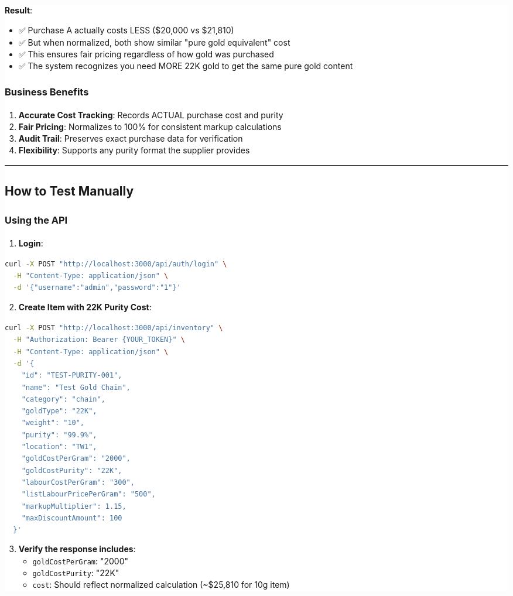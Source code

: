 **Result**:
- ✅ Purchase A actually costs LESS ($20,000 vs $21,810)
- ✅ But when normalized, both show similar "pure gold equivalent" cost
- ✅ This ensures fair pricing regardless of how gold was purchased
- ✅ The system recognizes you need MORE 22K gold to get the same pure gold content

### Business Benefits

1. **Accurate Cost Tracking**: Records ACTUAL purchase cost and purity
2. **Fair Pricing**: Normalizes to 100% for consistent markup calculations
3. **Audit Trail**: Preserves exact purchase data for verification
4. **Flexibility**: Supports any purity format the supplier provides

---

## How to Test Manually

### Using the API

1. **Login**:
```bash
curl -X POST "http://localhost:3000/api/auth/login" \
  -H "Content-Type: application/json" \
  -d '{"username":"admin","password":"1"}'
```

2. **Create Item with 22K Purity Cost**:
```bash
curl -X POST "http://localhost:3000/api/inventory" \
  -H "Authorization: Bearer {YOUR_TOKEN}" \
  -H "Content-Type: application/json" \
  -d '{
    "id": "TEST-PURITY-001",
    "name": "Test Gold Chain",
    "category": "chain",
    "goldType": "22K",
    "weight": "10",
    "purity": "99.9%",
    "location": "TW1",
    "goldCostPerGram": "2000",
    "goldCostPurity": "22K",
    "labourCostPerGram": "300",
    "listLabourPricePerGram": "500",
    "markupMultiplier": 1.15,
    "maxDiscountAmount": 100
  }'
```

3. **Verify the response includes**:
   - `goldCostPerGram`: "2000"
   - `goldCostPurity`: "22K"
   - `cost`: Should reflect normalized calculation (~$25,810 for 10g item)
